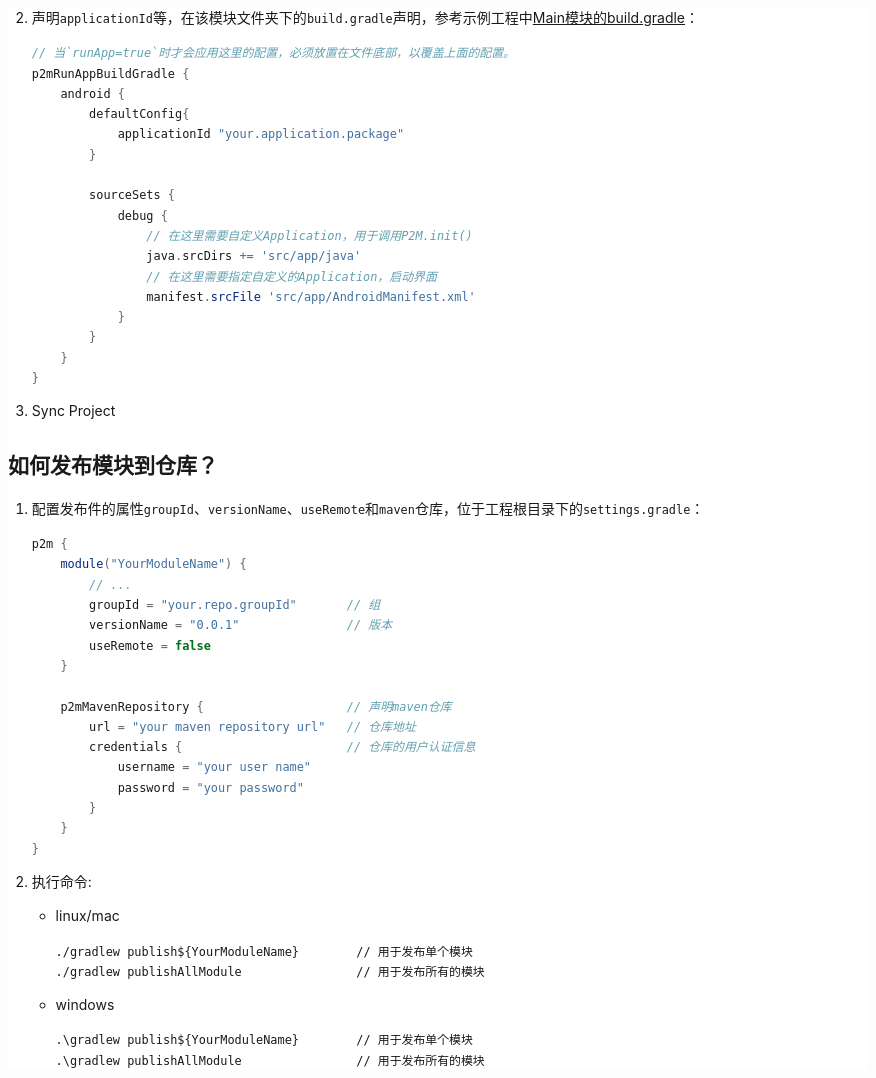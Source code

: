  2. 声明`applicationId`等，在该模块文件夹下的`build.gradle`声明，参考示例工程中[Main模块的build.gradle](./example/module-main/build.gradle)：
    ```groovy
    // 当`runApp=true`时才会应用这里的配置，必须放置在文件底部，以覆盖上面的配置。
    p2mRunAppBuildGradle {
        android {
            defaultConfig{
                applicationId "your.application.package"
            }

            sourceSets {
                debug {
                    // 在这里需要自定义Application，用于调用P2M.init()
                    java.srcDirs += 'src/app/java'
                    // 在这里需要指定自定义的Application，启动界面
                    manifest.srcFile 'src/app/AndroidManifest.xml'
                }
            }
        }
    }
    ```

 3. Sync Project

如何发布模块到仓库？
-----------------
 1. 配置发布件的属性`groupId`、`versionName`、`useRemote`和`maven`仓库，位于工程根目录下的`settings.gradle`：
    ```groovy
    p2m {
        module("YourModuleName") {
            // ...
            groupId = "your.repo.groupId"       // 组
            versionName = "0.0.1"               // 版本
            useRemote = false
        }

        p2mMavenRepository {                    // 声明maven仓库
            url = "your maven repository url"   // 仓库地址
            credentials {                       // 仓库的用户认证信息
                username = "your user name"
                password = "your password"
            }
        }
    }
    ```

 2. 执行命令:
    * linux/mac
      ```shell
      ./gradlew publish${YourModuleName}        // 用于发布单个模块
      ./gradlew publishAllModule                // 用于发布所有的模块
      ```
    * windows
      ```shell
      .\gradlew publish${YourModuleName}        // 用于发布单个模块
      .\gradlew publishAllModule                // 用于发布所有的模块
      ```
